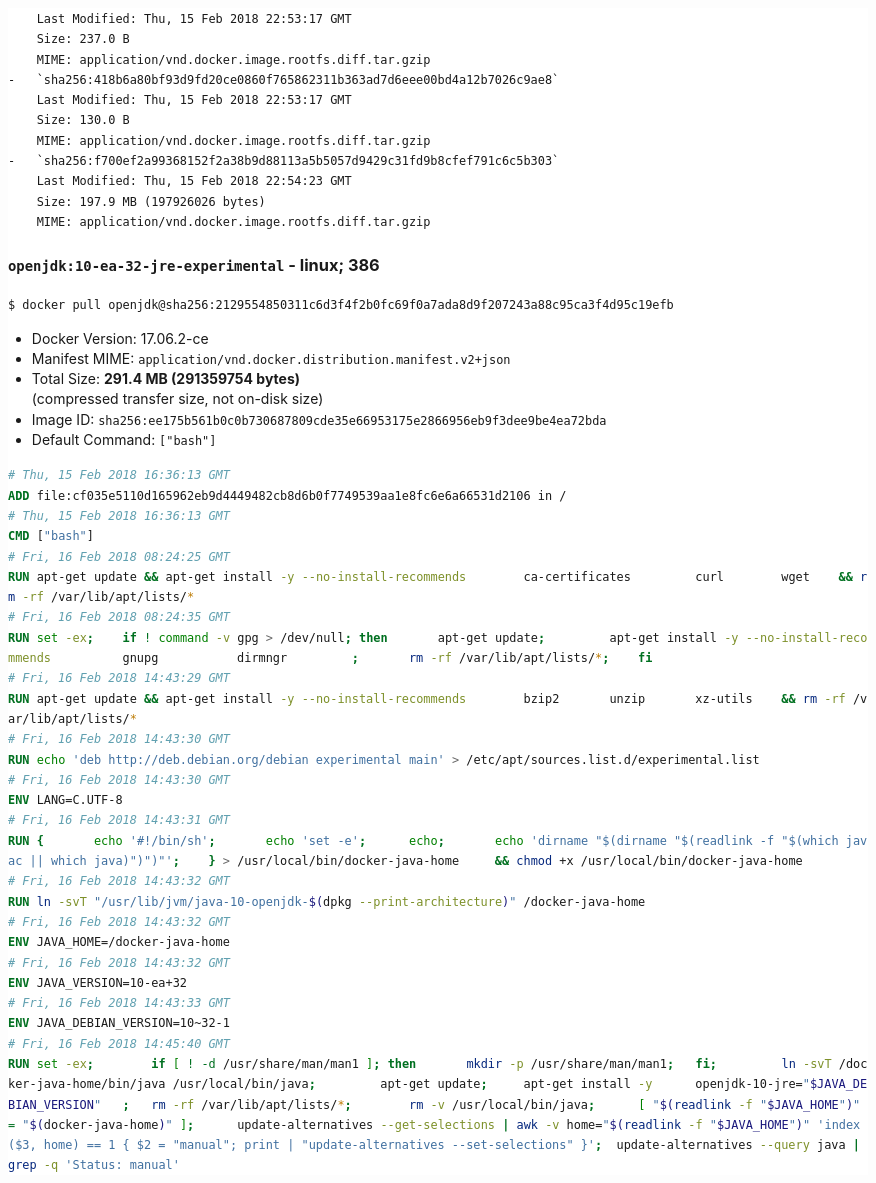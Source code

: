		Last Modified: Thu, 15 Feb 2018 22:53:17 GMT  
		Size: 237.0 B  
		MIME: application/vnd.docker.image.rootfs.diff.tar.gzip
	-	`sha256:418b6a80bf93d9fd20ce0860f765862311b363ad7d6eee00bd4a12b7026c9ae8`  
		Last Modified: Thu, 15 Feb 2018 22:53:17 GMT  
		Size: 130.0 B  
		MIME: application/vnd.docker.image.rootfs.diff.tar.gzip
	-	`sha256:f700ef2a99368152f2a38b9d88113a5b5057d9429c31fd9b8cfef791c6c5b303`  
		Last Modified: Thu, 15 Feb 2018 22:54:23 GMT  
		Size: 197.9 MB (197926026 bytes)  
		MIME: application/vnd.docker.image.rootfs.diff.tar.gzip

### `openjdk:10-ea-32-jre-experimental` - linux; 386

```console
$ docker pull openjdk@sha256:2129554850311c6d3f4f2b0fc69f0a7ada8d9f207243a88c95ca3f4d95c19efb
```

-	Docker Version: 17.06.2-ce
-	Manifest MIME: `application/vnd.docker.distribution.manifest.v2+json`
-	Total Size: **291.4 MB (291359754 bytes)**  
	(compressed transfer size, not on-disk size)
-	Image ID: `sha256:ee175b561b0c0b730687809cde35e66953175e2866956eb9f3dee9be4ea72bda`
-	Default Command: `["bash"]`

```dockerfile
# Thu, 15 Feb 2018 16:36:13 GMT
ADD file:cf035e5110d165962eb9d4449482cb8d6b0f7749539aa1e8fc6e6a66531d2106 in / 
# Thu, 15 Feb 2018 16:36:13 GMT
CMD ["bash"]
# Fri, 16 Feb 2018 08:24:25 GMT
RUN apt-get update && apt-get install -y --no-install-recommends 		ca-certificates 		curl 		wget 	&& rm -rf /var/lib/apt/lists/*
# Fri, 16 Feb 2018 08:24:35 GMT
RUN set -ex; 	if ! command -v gpg > /dev/null; then 		apt-get update; 		apt-get install -y --no-install-recommends 			gnupg 			dirmngr 		; 		rm -rf /var/lib/apt/lists/*; 	fi
# Fri, 16 Feb 2018 14:43:29 GMT
RUN apt-get update && apt-get install -y --no-install-recommends 		bzip2 		unzip 		xz-utils 	&& rm -rf /var/lib/apt/lists/*
# Fri, 16 Feb 2018 14:43:30 GMT
RUN echo 'deb http://deb.debian.org/debian experimental main' > /etc/apt/sources.list.d/experimental.list
# Fri, 16 Feb 2018 14:43:30 GMT
ENV LANG=C.UTF-8
# Fri, 16 Feb 2018 14:43:31 GMT
RUN { 		echo '#!/bin/sh'; 		echo 'set -e'; 		echo; 		echo 'dirname "$(dirname "$(readlink -f "$(which javac || which java)")")"'; 	} > /usr/local/bin/docker-java-home 	&& chmod +x /usr/local/bin/docker-java-home
# Fri, 16 Feb 2018 14:43:32 GMT
RUN ln -svT "/usr/lib/jvm/java-10-openjdk-$(dpkg --print-architecture)" /docker-java-home
# Fri, 16 Feb 2018 14:43:32 GMT
ENV JAVA_HOME=/docker-java-home
# Fri, 16 Feb 2018 14:43:32 GMT
ENV JAVA_VERSION=10-ea+32
# Fri, 16 Feb 2018 14:43:33 GMT
ENV JAVA_DEBIAN_VERSION=10~32-1
# Fri, 16 Feb 2018 14:45:40 GMT
RUN set -ex; 		if [ ! -d /usr/share/man/man1 ]; then 		mkdir -p /usr/share/man/man1; 	fi; 		ln -svT /docker-java-home/bin/java /usr/local/bin/java; 		apt-get update; 	apt-get install -y 		openjdk-10-jre="$JAVA_DEBIAN_VERSION" 	; 	rm -rf /var/lib/apt/lists/*; 		rm -v /usr/local/bin/java; 		[ "$(readlink -f "$JAVA_HOME")" = "$(docker-java-home)" ]; 		update-alternatives --get-selections | awk -v home="$(readlink -f "$JAVA_HOME")" 'index($3, home) == 1 { $2 = "manual"; print | "update-alternatives --set-selections" }'; 	update-alternatives --query java | grep -q 'Status: manual'
```